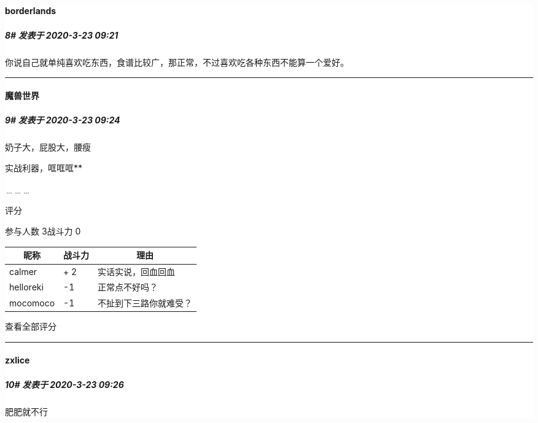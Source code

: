 ####  borderlands  
##### 8#       发表于 2020-3-23 09:21




你说自己就单纯喜欢吃东西，食谱比较广，那正常，不过喜欢吃各种东西不能算一个爱好。







*****

####  魔兽世界  
##### 9#       发表于 2020-3-23 09:24




奶子大，屁股大，腰瘦


实战利器，哐哐哐**



﹍﹍﹍

评分





 参与人数 3战斗力 0

|昵称|战斗力|理由|
|----|---|---|
| calmer| + 2|实话实说，回血回血|
| helloreki|-1|正常点不好吗？|
| mocomoco|-1|不扯到下三路你就难受？|



查看全部评分






*****

####  zxlice  
##### 10#       发表于 2020-3-23 09:26




肥肥就不行



